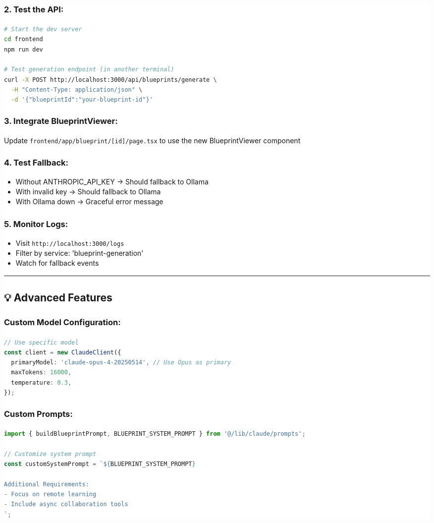 ### 2. Test the API:
```bash
# Start the dev server
cd frontend
npm run dev

# Test generation endpoint (in another terminal)
curl -X POST http://localhost:3000/api/blueprints/generate \
  -H "Content-Type: application/json" \
  -d '{"blueprintId":"your-blueprint-id"}'
```

### 3. Integrate BlueprintViewer:
Update `frontend/app/blueprint/[id]/page.tsx` to use the new BlueprintViewer component

### 4. Test Fallback:
- Without ANTHROPIC_API_KEY → Should fallback to Ollama
- With invalid key → Should fallback to Ollama
- With Ollama down → Graceful error message

### 5. Monitor Logs:
- Visit `http://localhost:3000/logs`
- Filter by service: 'blueprint-generation'
- Watch for fallback events

---

## 💡 Advanced Features

### Custom Model Configuration:
```typescript
// Use specific model
const client = new ClaudeClient({
  primaryModel: 'claude-opus-4-20250514', // Use Opus as primary
  maxTokens: 16000,
  temperature: 0.3,
});
```

### Custom Prompts:
```typescript
import { buildBlueprintPrompt, BLUEPRINT_SYSTEM_PROMPT } from '@/lib/claude/prompts';

// Customize system prompt
const customSystemPrompt = `${BLUEPRINT_SYSTEM_PROMPT}

Additional Requirements:
- Focus on remote learning
- Include async collaboration tools
`;
```
